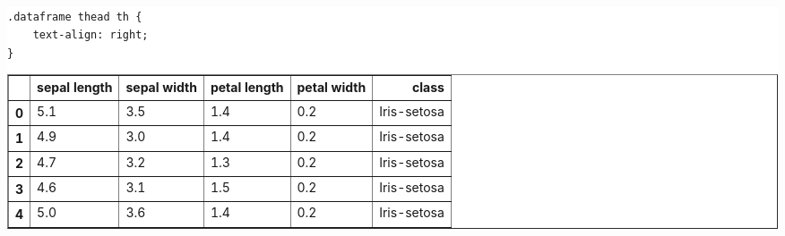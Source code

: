     .dataframe thead th {
        text-align: right;
    }
</style>
<table border="1" class="dataframe">
  <thead>
    <tr style="text-align: right;">
      <th></th>
      <th>sepal length</th>
      <th>sepal width</th>
      <th>petal length</th>
      <th>petal width</th>
      <th>class</th>
    </tr>
  </thead>
  <tbody>
    <tr>
      <th>0</th>
      <td>5.1</td>
      <td>3.5</td>
      <td>1.4</td>
      <td>0.2</td>
      <td>Iris-setosa</td>
    </tr>
    <tr>
      <th>1</th>
      <td>4.9</td>
      <td>3.0</td>
      <td>1.4</td>
      <td>0.2</td>
      <td>Iris-setosa</td>
    </tr>
    <tr>
      <th>2</th>
      <td>4.7</td>
      <td>3.2</td>
      <td>1.3</td>
      <td>0.2</td>
      <td>Iris-setosa</td>
    </tr>
    <tr>
      <th>3</th>
      <td>4.6</td>
      <td>3.1</td>
      <td>1.5</td>
      <td>0.2</td>
      <td>Iris-setosa</td>
    </tr>
    <tr>
      <th>4</th>
      <td>5.0</td>
      <td>3.6</td>
      <td>1.4</td>
      <td>0.2</td>
      <td>Iris-setosa</td>
    </tr>
  </tbody>
</table>
</div>
